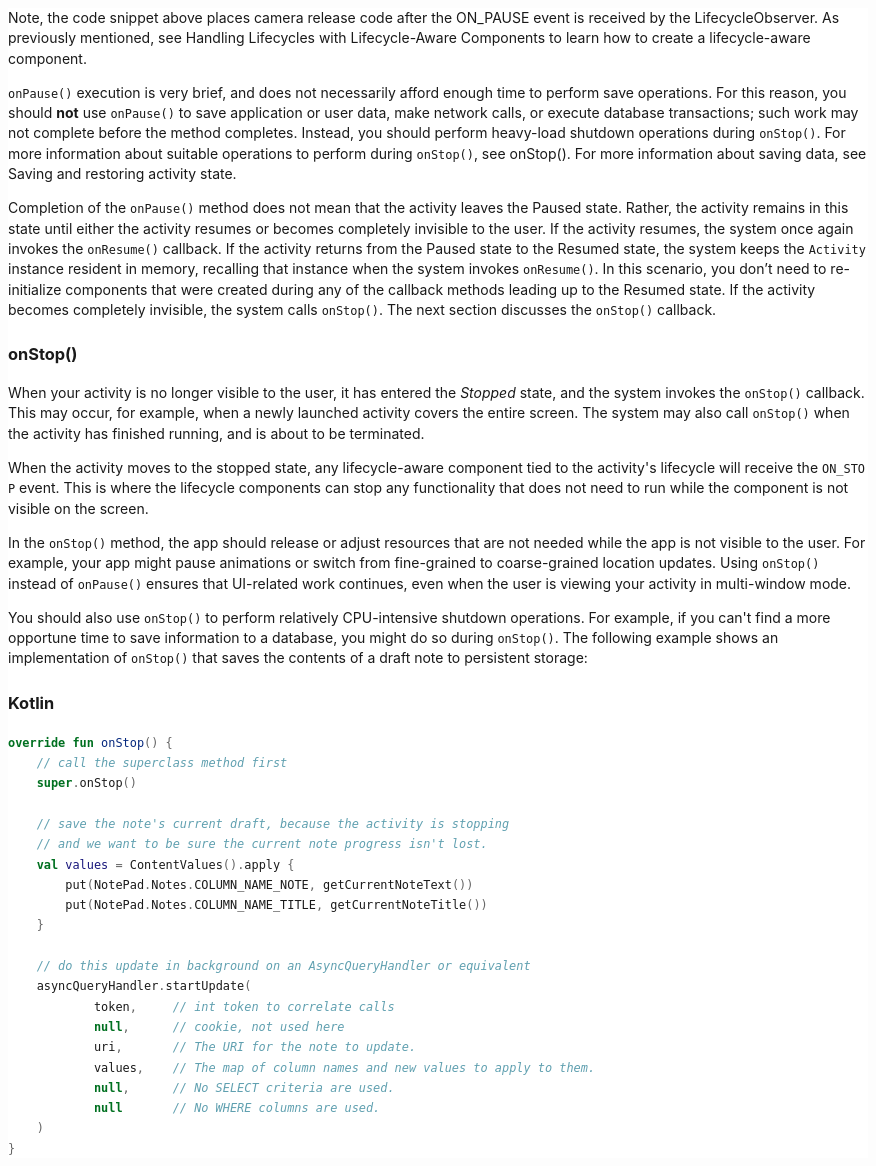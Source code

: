 Note, the code snippet above places camera release code after the ON_PAUSE event is received by the LifecycleObserver. As previously mentioned, see Handling Lifecycles with Lifecycle-Aware Components to learn how to create a lifecycle-aware component.

`onPause()` execution is very brief, and does not necessarily afford enough time to perform save operations. For this reason, you should **not** use `onPause()` to save application or user data, make network calls, or execute database transactions; such work may not complete before the method completes. Instead, you should perform heavy-load shutdown operations during `onStop()`. For more information about suitable operations to perform during `onStop()`, see onStop(). For more information about saving data, see Saving and restoring activity state.

Completion of the `onPause()` method does not mean that the activity leaves the Paused state. Rather, the activity remains in this state until either the activity resumes or becomes completely invisible to the user. If the activity resumes, the system once again invokes the `onResume()` callback. If the activity returns from the Paused state to the Resumed state, the system keeps the `Activity` instance resident in memory, recalling that instance when the system invokes `onResume()`. In this scenario, you don’t need to re-initialize components that were created during any of the callback methods leading up to the Resumed state. If the activity becomes completely invisible, the system calls `onStop()`. The next section discusses the `onStop()` callback.

### onStop()

When your activity is no longer visible to the user, it has entered the _Stopped_ state, and the system invokes the `onStop()` callback. This may occur, for example, when a newly launched activity covers the entire screen. The system may also call `onStop()` when the activity has finished running, and is about to be terminated.

When the activity moves to the stopped state, any lifecycle-aware component tied to the activity's lifecycle will receive the `ON_STOP` event. This is where the lifecycle components can stop any functionality that does not need to run while the component is not visible on the screen.

In the `onStop()` method, the app should release or adjust resources that are not needed while the app is not visible to the user. For example, your app might pause animations or switch from fine-grained to coarse-grained location updates. Using `onStop()` instead of `onPause()` ensures that UI-related work continues, even when the user is viewing your activity in multi-window mode.

You should also use `onStop()` to perform relatively CPU-intensive shutdown operations. For example, if you can't find a more opportune time to save information to a database, you might do so during `onStop()`. The following example shows an implementation of `onStop()` that saves the contents of a draft note to persistent storage:

### Kotlin

```kotlin
override fun onStop() {
    // call the superclass method first
    super.onStop()

    // save the note's current draft, because the activity is stopping
    // and we want to be sure the current note progress isn't lost.
    val values = ContentValues().apply {
        put(NotePad.Notes.COLUMN_NAME_NOTE, getCurrentNoteText())
        put(NotePad.Notes.COLUMN_NAME_TITLE, getCurrentNoteTitle())
    }

    // do this update in background on an AsyncQueryHandler or equivalent
    asyncQueryHandler.startUpdate(
            token,     // int token to correlate calls
            null,      // cookie, not used here
            uri,       // The URI for the note to update.
            values,    // The map of column names and new values to apply to them.
            null,      // No SELECT criteria are used.
            null       // No WHERE columns are used.
    )
}
```
